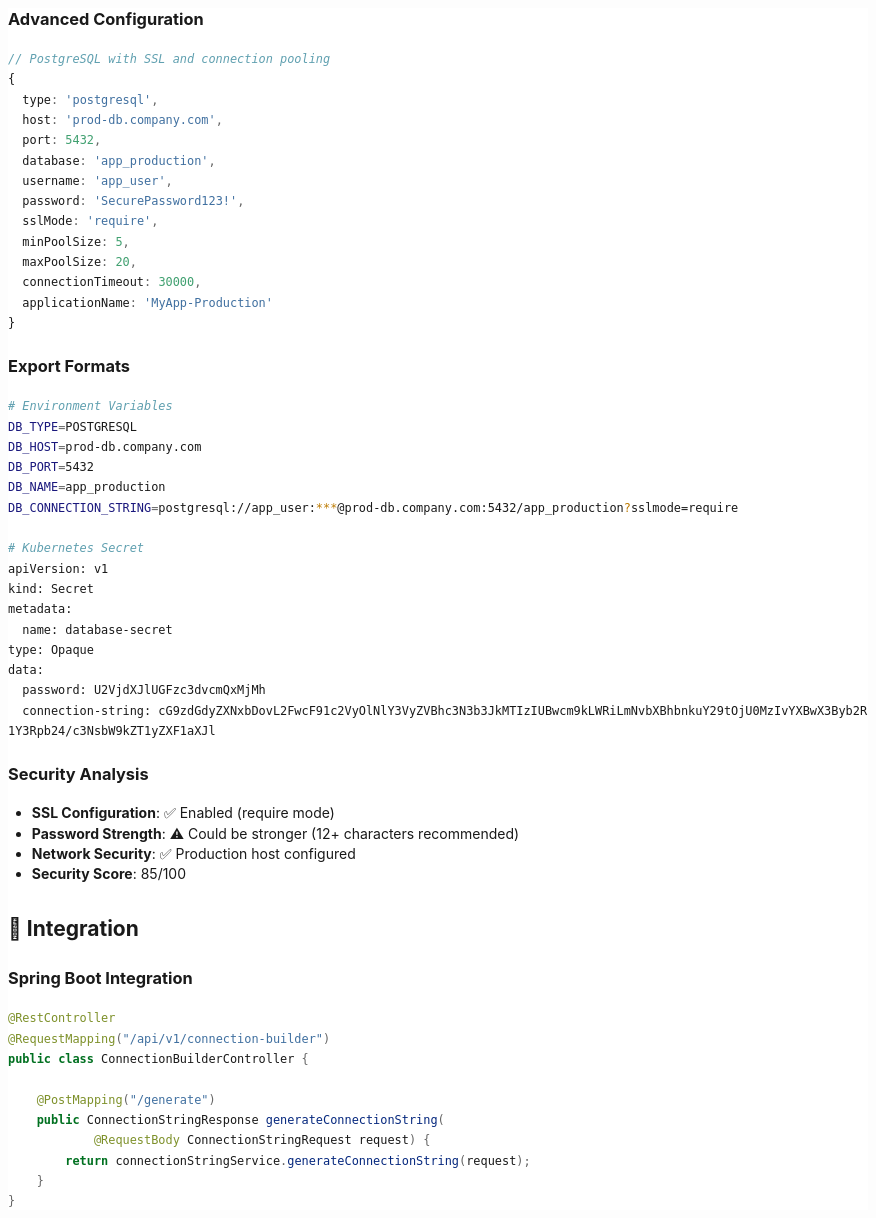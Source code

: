 ### Advanced Configuration
```typescript
// PostgreSQL with SSL and connection pooling
{
  type: 'postgresql',
  host: 'prod-db.company.com',
  port: 5432,
  database: 'app_production',
  username: 'app_user',
  password: 'SecurePassword123!',
  sslMode: 'require',
  minPoolSize: 5,
  maxPoolSize: 20,
  connectionTimeout: 30000,
  applicationName: 'MyApp-Production'
}
```

### Export Formats
```bash
# Environment Variables
DB_TYPE=POSTGRESQL
DB_HOST=prod-db.company.com
DB_PORT=5432
DB_NAME=app_production
DB_CONNECTION_STRING=postgresql://app_user:***@prod-db.company.com:5432/app_production?sslmode=require

# Kubernetes Secret
apiVersion: v1
kind: Secret
metadata:
  name: database-secret
type: Opaque
data:
  password: U2VjdXJlUGFzc3dvcmQxMjMh
  connection-string: cG9zdGdyZXNxbDovL2FwcF91c2VyOlNlY3VyZVBhc3N3b3JkMTIzIUBwcm9kLWRiLmNvbXBhbnkuY29tOjU0MzIvYXBwX3Byb2R1Y3Rpb24/c3NsbW9kZT1yZXF1aXJl
```

### Security Analysis
- **SSL Configuration**: ✅ Enabled (require mode)
- **Password Strength**: ⚠️ Could be stronger (12+ characters recommended)
- **Network Security**: ✅ Production host configured
- **Security Score**: 85/100

## 🔄 Integration

### Spring Boot Integration
```java
@RestController
@RequestMapping("/api/v1/connection-builder")
public class ConnectionBuilderController {
    
    @PostMapping("/generate")
    public ConnectionStringResponse generateConnectionString(
            @RequestBody ConnectionStringRequest request) {
        return connectionStringService.generateConnectionString(request);
    }
}
```
